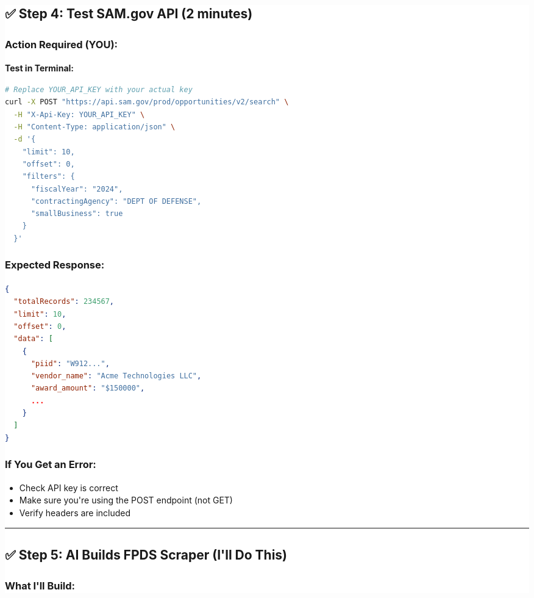 
## ✅ Step 4: Test SAM.gov API (2 minutes)

### **Action Required (YOU):**

**Test in Terminal:**

```bash
# Replace YOUR_API_KEY with your actual key
curl -X POST "https://api.sam.gov/prod/opportunities/v2/search" \
  -H "X-Api-Key: YOUR_API_KEY" \
  -H "Content-Type: application/json" \
  -d '{
    "limit": 10,
    "offset": 0,
    "filters": {
      "fiscalYear": "2024",
      "contractingAgency": "DEPT OF DEFENSE",
      "smallBusiness": true
    }
  }'
```

### **Expected Response:**
```json
{
  "totalRecords": 234567,
  "limit": 10,
  "offset": 0,
  "data": [
    {
      "piid": "W912...",
      "vendor_name": "Acme Technologies LLC",
      "award_amount": "$150000",
      ...
    }
  ]
}
```

### **If You Get an Error:**
- Check API key is correct
- Make sure you're using the POST endpoint (not GET)
- Verify headers are included

---

## ✅ Step 5: AI Builds FPDS Scraper (I'll Do This)

### **What I'll Build:**
